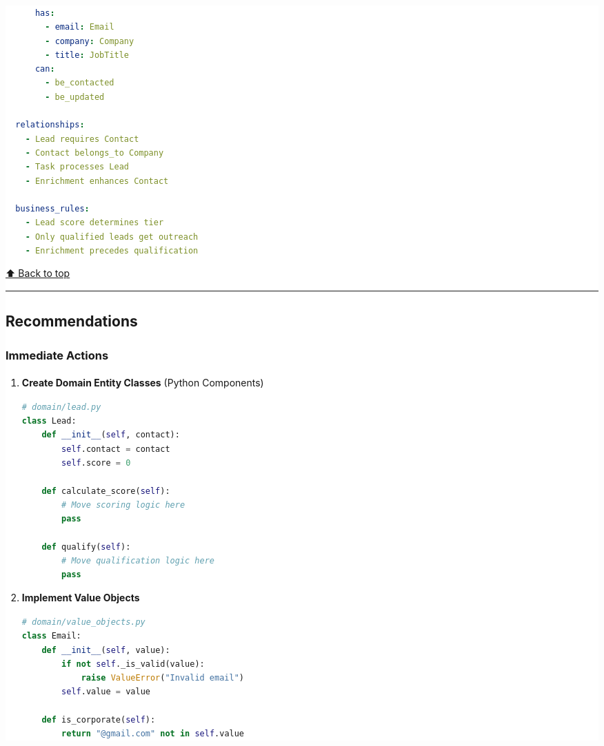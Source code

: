 ```yaml
      has:
        - email: Email
        - company: Company
        - title: JobTitle
      can:
        - be_contacted
        - be_updated
    
  relationships:
    - Lead requires Contact
    - Contact belongs_to Company
    - Task processes Lead
    - Enrichment enhances Contact
    
  business_rules:
    - Lead score determines tier
    - Only qualified leads get outreach
    - Enrichment precedes qualification
```

[⬆️ Back to top](#-table-of-contents)

---

## Recommendations

### Immediate Actions

1. **Create Domain Entity Classes** (Python Components)
   ```python
   # domain/lead.py
   class Lead:
       def __init__(self, contact):
           self.contact = contact
           self.score = 0
           
       def calculate_score(self):
           # Move scoring logic here
           pass
           
       def qualify(self):
           # Move qualification logic here
           pass
   ```

2. **Implement Value Objects**
   ```python
   # domain/value_objects.py
   class Email:
       def __init__(self, value):
           if not self._is_valid(value):
               raise ValueError("Invalid email")
           self.value = value
       
       def is_corporate(self):
           return "@gmail.com" not in self.value
   ```
